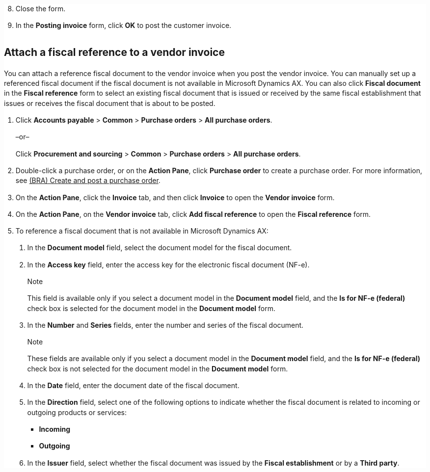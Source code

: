 8.  Close the form.

9.  In the **Posting invoice** form, click **OK** to post the customer invoice.

## Attach a fiscal reference to a vendor invoice

You can attach a reference fiscal document to the vendor invoice when you post the vendor invoice. You can manually set up a referenced fiscal document if the fiscal document is not available in Microsoft Dynamics AX. You can also click **Fiscal document** in the **Fiscal reference** form to select an existing fiscal document that is issued or received by the same fiscal establishment that issues or receives the fiscal document that is about to be posted.

1.  Click **Accounts payable** \> **Common** \> **Purchase orders** \> **All purchase orders**.
    
    –or–
    
    Click **Procurement and sourcing** \> **Common** \> **Purchase orders** \> **All purchase orders**.

2.  Double-click a purchase order, or on the **Action Pane**, click **Purchase order** to create a purchase order. For more information, see [(BRA) Create and post a purchase order](bra-create-and-post-a-purchase-order.md).

3.  On the **Action Pane**, click the **Invoice** tab, and then click **Invoice** to open the **Vendor invoice** form.

4.  On the **Action Pane**, on the **Vendor invoice** tab, click **Add fiscal reference** to open the **Fiscal reference** form.

5.  To reference a fiscal document that is not available in Microsoft Dynamics AX:
    
    1.  In the **Document model** field, select the document model for the fiscal document.
    
    2.  In the **Access key** field, enter the access key for the electronic fiscal document (NF-e).
        

        > [!NOTE]
        > <P>This field is available only if you select a document model in the <STRONG>Document model</STRONG> field, and the <STRONG>Is for NF-e (federal)</STRONG> check box is selected for the document model in the <STRONG>Document model</STRONG> form.</P>

    
    3.  In the **Number** and **Series** fields, enter the number and series of the fiscal document.
        

        > [!NOTE]
        > <P>These fields are available only if you select a document model in the <STRONG>Document model</STRONG> field, and the <STRONG>Is for NF-e (federal)</STRONG> check box is not selected for the document model in the <STRONG>Document model</STRONG> form.</P>

    
    4.  In the **Date** field, enter the document date of the fiscal document.
    
    5.  In the **Direction** field, select one of the following options to indicate whether the fiscal document is related to incoming or outgoing products or services:
        
          - **Incoming**
        
          - **Outgoing**
    
    6.  In the **Issuer** field, select whether the fiscal document was issued by the **Fiscal establishment** or by a **Third party**.
    